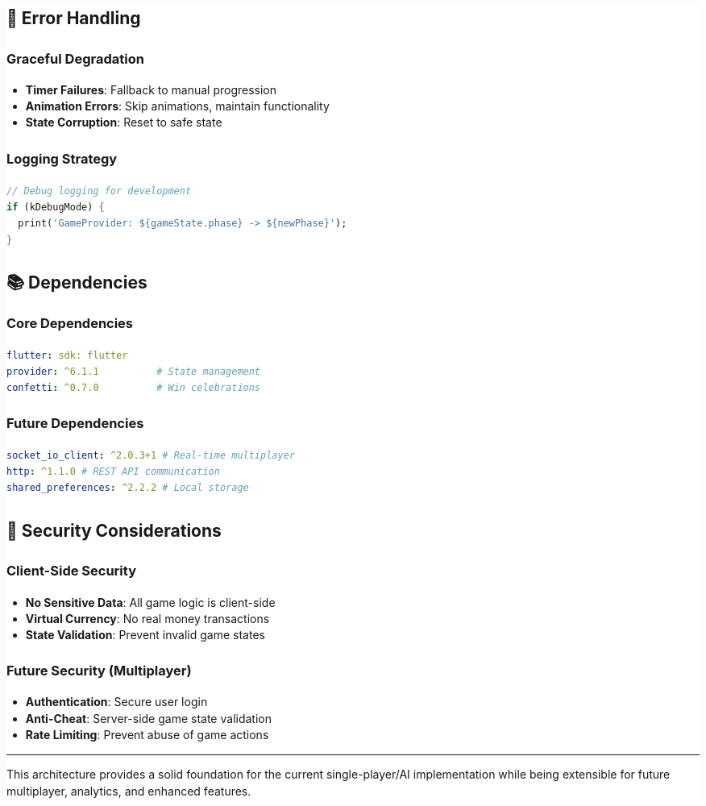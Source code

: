 ## 🐛 Error Handling

### Graceful Degradation

- **Timer Failures**: Fallback to manual progression
- **Animation Errors**: Skip animations, maintain functionality
- **State Corruption**: Reset to safe state

### Logging Strategy

```dart
// Debug logging for development
if (kDebugMode) {
  print('GameProvider: ${gameState.phase} -> ${newPhase}');
}
```

## 📚 Dependencies

### Core Dependencies

```yaml
flutter: sdk: flutter
provider: ^6.1.1          # State management
confetti: ^0.7.0          # Win celebrations
```

### Future Dependencies

```yaml
socket_io_client: ^2.0.3+1 # Real-time multiplayer
http: ^1.1.0 # REST API communication
shared_preferences: ^2.2.2 # Local storage
```

## 🔐 Security Considerations

### Client-Side Security

- **No Sensitive Data**: All game logic is client-side
- **Virtual Currency**: No real money transactions
- **State Validation**: Prevent invalid game states

### Future Security (Multiplayer)

- **Authentication**: Secure user login
- **Anti-Cheat**: Server-side game state validation
- **Rate Limiting**: Prevent abuse of game actions

---

This architecture provides a solid foundation for the current single-player/AI implementation while being extensible for future multiplayer, analytics, and enhanced features.
